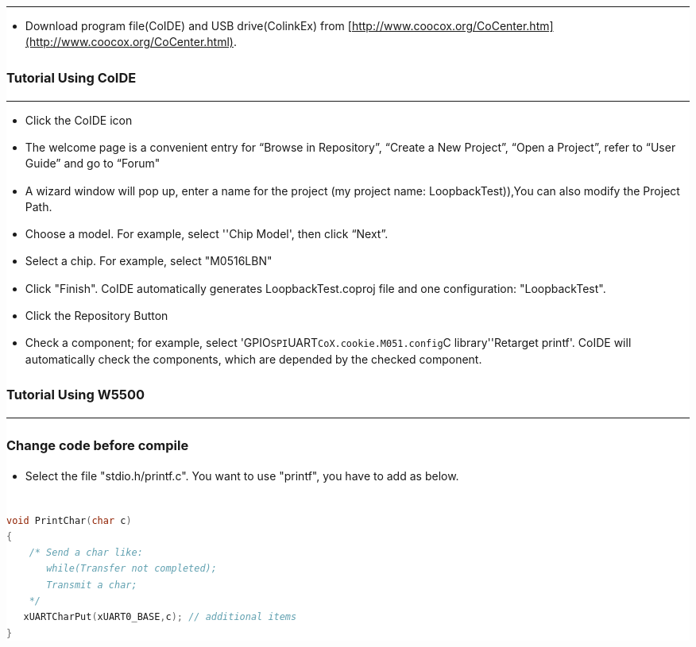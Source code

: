 -----

 - Download program file(CoIDE) and USB drive(ColinkEx) from [http://www.coocox.org/CoCenter.htm](http://www.coocox.org/CoCenter.html).



### Tutorial Using CoIDE

-----


 - Click the CoIDE icon


 - The welcome page is a convenient entry for “Browse in Repository”,
“Create a New Project”, “Open a Project”, refer to “User Guide” and go
to “Forum"



 - A wizard window will pop up, enter a name for the project (my project
name: LoopbackTest)),You can also modify the Project Path.



 - Choose a model. For example, select ''Chip Model', then click “Next”.


 - Select a chip. For example, select "M0516LBN"


 - Click "Finish". CoIDE automatically generates LoopbackTest.coproj
file and one configuration: "LoopbackTest".

 - Click the Repository Button


 - Check a component; for example, select
'GPIO`SPI`UART`CoX.cookie.M051.config`C library''Retarget printf'. CoIDE
will automatically check the components, which are depended by the
checked component.


### Tutorial Using W5500

-----
### Change code before compile 
- Select the file "stdio.h/printf.c". You want to use "printf", you have
to add as below.

``` cpp

void PrintChar(char c)
{
    /* Send a char like: 
       while(Transfer not completed);
       Transmit a char;
    */  
   xUARTCharPut(xUART0_BASE,c); // additional items
}
```

